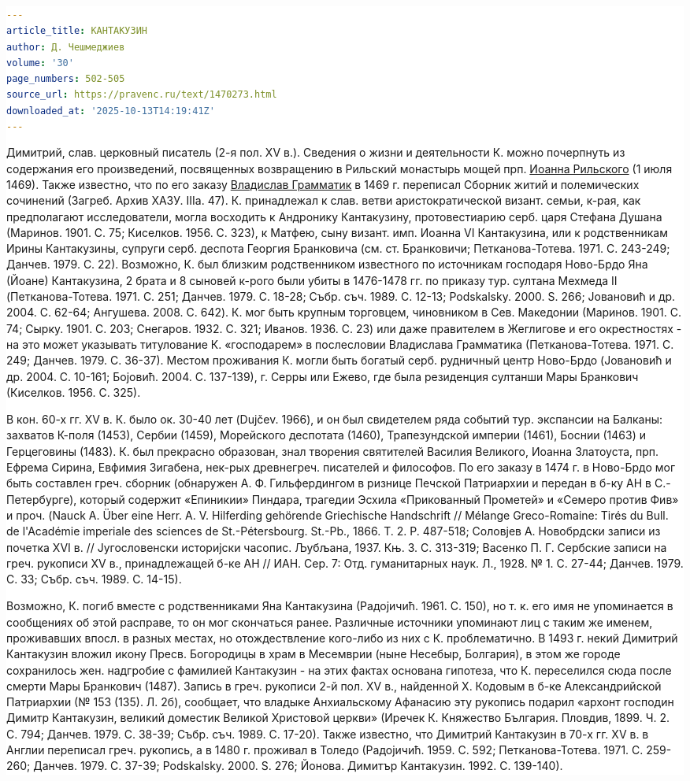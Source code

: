 ```yaml
---
article_title: КАНТАКУЗИН
author: Д. Чешмеджиев
volume: '30'
page_numbers: 502-505
source_url: https://pravenc.ru/text/1470273.html
downloaded_at: '2025-10-13T14:19:41Z'
---
```


Димитрий, слав. церковный писатель (2-я пол. XV в.). Сведения о жизни и деятельности К. можно почерпнуть из содержания его произведений, посвященных возвращению в Рильский монастырь мощей прп. [Иоанна Рильского](<https://pravenc.ru/text/Иоанн Рильский.html>) (1 июля 1469). Также известно, что по его заказу [Владислав Грамматик](<https://pravenc.ru/text/Владислав Грамматик.html>) в 1469 г. переписал Сборник житий и полемических сочинений (Загреб. Архив ХАЗУ. IIIа. 47). К. принадлежал к слав. ветви аристократической визант. семьи, к-рая, как предполагают исследователи, могла восходить к Андронику Кантакузину, протовестиарию серб. царя Стефана Душана (Маринов. 1901. С. 75; Киселков. 1956. С. 323), к Матфею, сыну визант. имп. Иоанна VI Кантакузина, или к родственникам Ирины Кантакузины, супруги серб. деспота Георгия Бранковича (см. ст. Бранковичи; Петканова-Тотева. 1971. С. 243-249; Данчев. 1979. С. 22). Возможно, К. был близким родственником известного по источникам господаря Ново-Брдо Яна (Йоане) Кантакузина, 2 брата и 8 сыновей к-рого были убиты в 1476-1478 гг. по приказу тур. султана Мехмеда II (Петканова-Тотева. 1971. С. 251; Данчев. 1979. С. 18-28; Събр. съч. 1989. С. 12-13; Podskalsky. 2000. S. 266; Jовановић и др. 2004. С. 62-64; Ангушева. 2008. С. 642). К. мог быть крупным торговцем, чиновником в Сев. Македонии (Маринов. 1901. С. 74; Сырку. 1901. С. 203; Снегаров. 1932. С. 321; Иванов. 1936. С. 23) или даже правителем в Жеглигове и его окрестностях - на это может указывать титулование К. «господарем» в послесловии Владислава Грамматика (Петканова-Тотева. 1971. С. 249; Данчев. 1979. С. 36-37). Местом проживания К. могли быть богатый серб. рудничный центр Ново-Брдо (Jовановић и др. 2004. С. 10-161; Боjовић. 2004. С. 137-139), г. Серры или Ежево, где была резиденция султанши Мары Бранкович (Киселков. 1956. С. 325).

В кон. 60-х гг. ХV в. К. было ок. 30-40 лет (Dujčev. 1966), и он был свидетелем ряда событий тур. экспансии на Балканы: захватов К-поля (1453), Сербии (1459), Морейского деспотата (1460), Трапезундской империи (1461), Боснии (1463) и Герцеговины (1483). К. был прекрасно образован, знал творения святителей Василия Великого, Иоанна Златоуста, прп. Ефрема Сирина, Евфимия Зигабена, нек-рых древнегреч. писателей и философов. По его заказу в 1474 г. в Ново-Брдо мог быть составлен греч. сборник (обнаружен А. Ф. Гильфердингом в ризнице Печской Патриархии и передан в б-ку АН в С.-Петербурге), который содержит «Епиникии» Пиндара, трагедии Эсхила «Прикованный Прометей» и «Семеро против Фив» и проч. (Nauck A. Über eine Herr. A. V. Hilferding gehörende Griechische Handschrift // Mélange Greco-Romaine: Tirés du Bull. de l'Académie imperiale des sciences de St.-Pétersbourg. St.-Pb., 1866. T. 2. P. 487-518; Соловjев А. Новобрдски записи из почетка ХVI в. // Jугословенски историjски часопис. Љубљана, 1937. Књ. 3. С. 313-319; Васенко П. Г. Сербские записи на греч. рукописи ХV в., принадлежащей б-ке АН // ИАН. Сер. 7: Отд. гуманитарных наук. Л., 1928. № 1. С. 27-44; Данчев. 1979. С. 33; Събр. съч. 1989. С. 14-15).

Возможно, К. погиб вместе с родственниками Яна Кантакузина (Радоjичић. 1961. С. 150), но т. к. его имя не упоминается в сообщениях об этой расправе, то он мог скончаться ранее. Различные источники упоминают лиц с таким же именем, проживавших впосл. в разных местах, но отождествление кого-либо из них с К. проблематично. В 1493 г. некий Димитрий Кантакузин вложил икону Пресв. Богородицы в храм в Месемврии (ныне Несебыр, Болгария), в этом же городе сохранилось жен. надгробие с фамилией Кантакузин - на этих фактах основана гипотеза, что К. переселился сюда после смерти Мары Бранкович (1487). Запись в греч. рукописи 2-й пол. XV в., найденной Х. Кодовым в б-ке Александрийской Патриархии (№ 153 (135). Л. 2б), сообщает, что владыке Анхиальскому Афанасию эту рукопись подарил «архонт господин Димитр Кантакузин, великий доместик Великой Христовой церкви» (Иречек К. Княжество България. Пловдив, 1899. Ч. 2. С. 794; Данчев. 1979. С. 38-39; Събр. съч. 1989. С. 17-20). Также известно, что Димитрий Кантакузин в 70-х гг. XV в. в Англии переписал греч. рукопись, а в 1480 г. проживал в Толедо (Радоjичић. 1959. С. 592; Петканова-Тотева. 1971. С. 259-260; Данчев. 1979. С. 37-39; Podskalsky. 2000. S. 276; Йонова. Димитър Кантакузин. 1992. С. 139-140).
